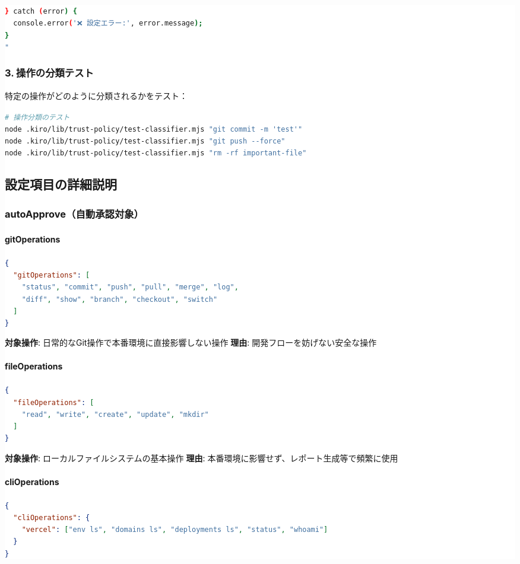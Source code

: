 ```bash
} catch (error) {
  console.error('❌ 設定エラー:', error.message);
}
"
```

### 3. 操作の分類テスト

特定の操作がどのように分類されるかをテスト：

```bash
# 操作分類のテスト
node .kiro/lib/trust-policy/test-classifier.mjs "git commit -m 'test'"
node .kiro/lib/trust-policy/test-classifier.mjs "git push --force"
node .kiro/lib/trust-policy/test-classifier.mjs "rm -rf important-file"
```

## 設定項目の詳細説明

### autoApprove（自動承認対象）

#### gitOperations
```json
{
  "gitOperations": [
    "status", "commit", "push", "pull", "merge", "log",
    "diff", "show", "branch", "checkout", "switch"
  ]
}
```

**対象操作**: 日常的なGit操作で本番環境に直接影響しない操作
**理由**: 開発フローを妨げない安全な操作

#### fileOperations
```json
{
  "fileOperations": [
    "read", "write", "create", "update", "mkdir"
  ]
}
```

**対象操作**: ローカルファイルシステムの基本操作
**理由**: 本番環境に影響せず、レポート生成等で頻繁に使用

#### cliOperations
```json
{
  "cliOperations": {
    "vercel": ["env ls", "domains ls", "deployments ls", "status", "whoami"]
  }
}
```
